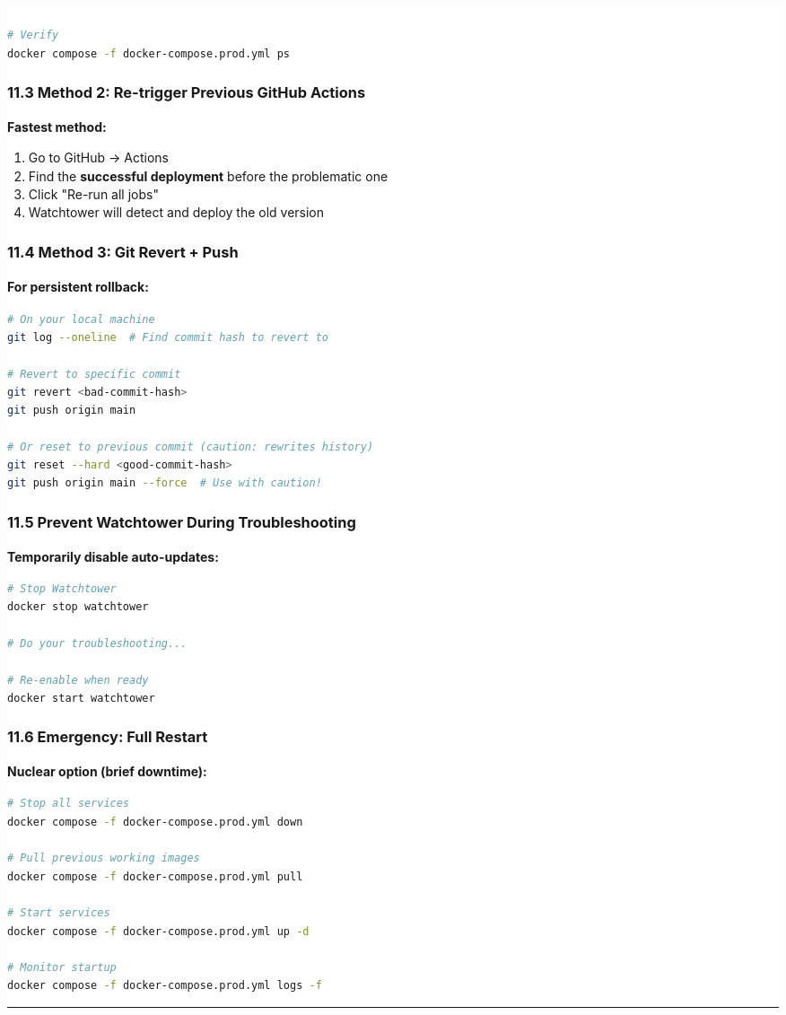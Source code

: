 ```bash

# Verify
docker compose -f docker-compose.prod.yml ps
```

### 11.3 Method 2: Re-trigger Previous GitHub Actions

**Fastest method:**
1. Go to GitHub → Actions
2. Find the **successful deployment** before the problematic one
3. Click "Re-run all jobs"
4. Watchtower will detect and deploy the old version

### 11.4 Method 3: Git Revert + Push

**For persistent rollback:**
```bash
# On your local machine
git log --oneline  # Find commit hash to revert to

# Revert to specific commit
git revert <bad-commit-hash>
git push origin main

# Or reset to previous commit (caution: rewrites history)
git reset --hard <good-commit-hash>
git push origin main --force  # Use with caution!
```

### 11.5 Prevent Watchtower During Troubleshooting

**Temporarily disable auto-updates:**
```bash
# Stop Watchtower
docker stop watchtower

# Do your troubleshooting...

# Re-enable when ready
docker start watchtower
```

### 11.6 Emergency: Full Restart

**Nuclear option (brief downtime):**
```bash
# Stop all services
docker compose -f docker-compose.prod.yml down

# Pull previous working images
docker compose -f docker-compose.prod.yml pull

# Start services
docker compose -f docker-compose.prod.yml up -d

# Monitor startup
docker compose -f docker-compose.prod.yml logs -f
```

---